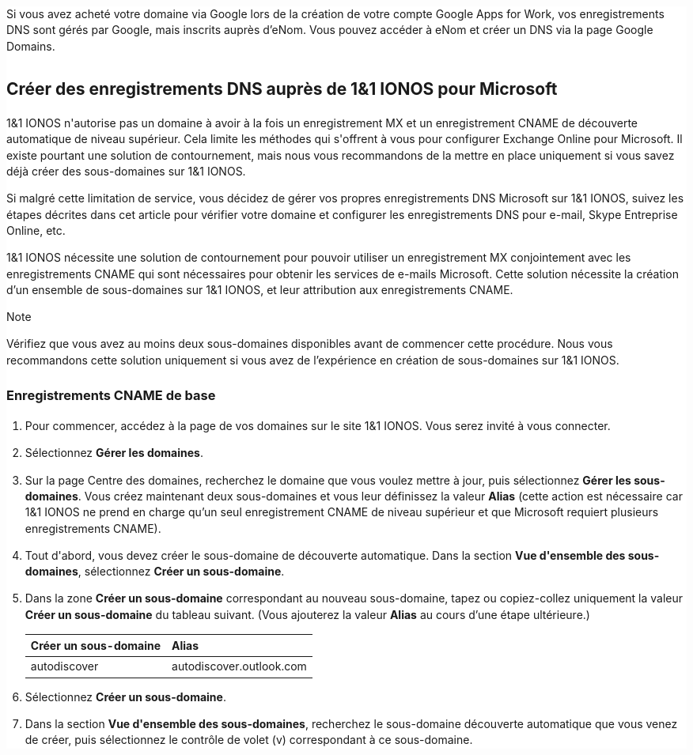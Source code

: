 Si vous avez acheté votre domaine via Google lors de la création de votre compte Google Apps for Work, vos enregistrements DNS sont gérés par Google, mais inscrits auprès d’eNom. Vous pouvez accéder à eNom et créer un DNS via la page Google Domains.

## <a name="create-dns-records-at-11-ionos-for-microsoft"></a>Créer des enregistrements DNS auprès de 1&1 IONOS pour Microsoft

1&1 IONOS n'autorise pas un domaine à avoir à la fois un enregistrement MX et un enregistrement CNAME de découverte automatique de niveau supérieur. Cela limite les méthodes qui s'offrent à vous pour configurer Exchange Online pour Microsoft. Il existe pourtant une solution de contournement, mais nous vous recommandons de la mettre en place uniquement si vous savez déjà créer des sous-domaines sur 1&1 IONOS.

Si malgré cette limitation de service, vous décidez de gérer vos propres enregistrements DNS Microsoft sur 1&1 IONOS, suivez les étapes décrites dans cet article pour vérifier votre domaine et configurer les enregistrements DNS pour e-mail, Skype Entreprise Online, etc.

1&1 IONOS nécessite une solution de contournement pour pouvoir utiliser un enregistrement MX conjointement avec les enregistrements CNAME qui sont nécessaires pour obtenir les services de e-mails Microsoft. Cette solution nécessite la création d’un ensemble de sous-domaines sur 1&1 IONOS, et leur attribution aux enregistrements CNAME.

> [!NOTE]
> Vérifiez que vous avez au moins deux sous-domaines disponibles avant de commencer cette procédure. Nous vous recommandons cette solution uniquement si vous avez de l’expérience en création de sous-domaines sur 1&1 IONOS.

### <a name="basic-cname-records"></a>Enregistrements CNAME de base

1.  Pour commencer, accédez à la page de vos domaines sur le site 1&1 IONOS. Vous serez invité à vous connecter.

1.  Sélectionnez **Gérer les domaines**.

1.  Sur la page Centre des domaines, recherchez le domaine que vous voulez mettre à jour, puis sélectionnez **Gérer les sous-domaines**. Vous créez maintenant deux sous-domaines et vous leur définissez la valeur **Alias** (cette action est nécessaire car 1&1 IONOS ne prend en charge qu’un seul enregistrement CNAME de niveau supérieur et que Microsoft requiert plusieurs enregistrements CNAME).

1.  Tout d'abord, vous devez créer le sous-domaine de découverte automatique. Dans la section **Vue d'ensemble des sous-domaines**, sélectionnez **Créer un sous-domaine**.

1.  Dans la zone **Créer un sous-domaine** correspondant au nouveau sous-domaine, tapez ou copiez-collez uniquement la valeur **Créer un sous-domaine** du tableau suivant. (Vous ajouterez la valeur **Alias** au cours d’une étape ultérieure.)

    |Créer un sous-domaine|Alias|
    |:----|:----|
    |autodiscover|autodiscover.outlook.com|

1.  Sélectionnez **Créer un sous-domaine**.

1.  Dans la section **Vue d'ensemble des sous-domaines**, recherchez le sous-domaine découverte automatique que vous venez de créer, puis sélectionnez le contrôle de volet (v) correspondant à ce sous-domaine.
